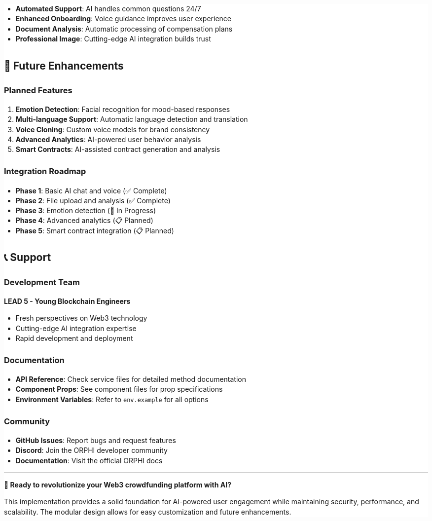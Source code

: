 - **Automated Support**: AI handles common questions 24/7
- **Enhanced Onboarding**: Voice guidance improves user experience
- **Document Analysis**: Automatic processing of compensation plans
- **Professional Image**: Cutting-edge AI integration builds trust

## 🔮 Future Enhancements

### Planned Features

1. **Emotion Detection**: Facial recognition for mood-based responses
2. **Multi-language Support**: Automatic language detection and translation
3. **Voice Cloning**: Custom voice models for brand consistency
4. **Advanced Analytics**: AI-powered user behavior analysis
5. **Smart Contracts**: AI-assisted contract generation and analysis

### Integration Roadmap

- **Phase 1**: Basic AI chat and voice (✅ Complete)
- **Phase 2**: File upload and analysis (✅ Complete)
- **Phase 3**: Emotion detection (🔄 In Progress)
- **Phase 4**: Advanced analytics (📋 Planned)
- **Phase 5**: Smart contract integration (📋 Planned)

## 📞 Support

### Development Team

**LEAD 5 - Young Blockchain Engineers**
- Fresh perspectives on Web3 technology
- Cutting-edge AI integration expertise
- Rapid development and deployment

### Documentation

- **API Reference**: Check service files for detailed method documentation
- **Component Props**: See component files for prop specifications
- **Environment Variables**: Refer to `env.example` for all options

### Community

- **GitHub Issues**: Report bugs and request features
- **Discord**: Join the ORPHI developer community
- **Documentation**: Visit the official ORPHI docs

---

**🚀 Ready to revolutionize your Web3 crowdfunding platform with AI?**

This implementation provides a solid foundation for AI-powered user engagement while maintaining security, performance, and scalability. The modular design allows for easy customization and future enhancements.
